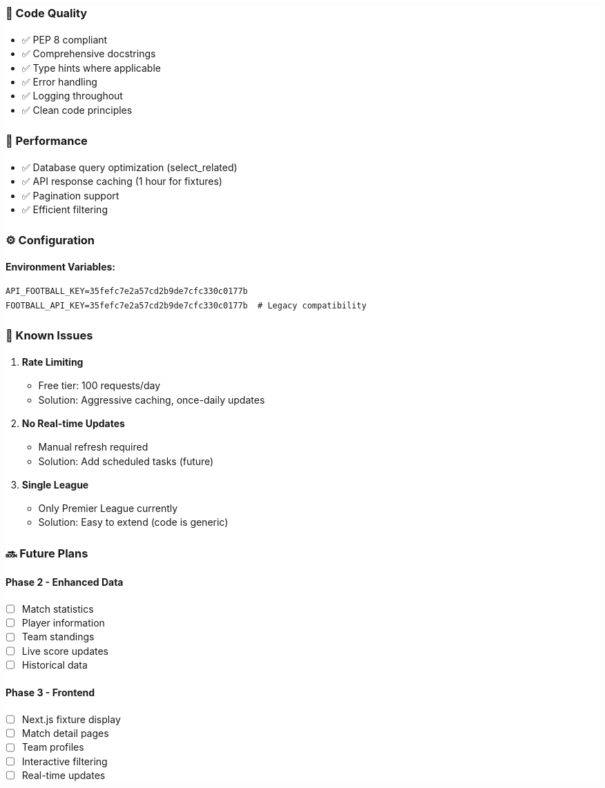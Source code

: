 ### 🎨 Code Quality

- ✅ PEP 8 compliant
- ✅ Comprehensive docstrings
- ✅ Type hints where applicable
- ✅ Error handling
- ✅ Logging throughout
- ✅ Clean code principles

### 🚀 Performance

- ✅ Database query optimization (select_related)
- ✅ API response caching (1 hour for fixtures)
- ✅ Pagination support
- ✅ Efficient filtering

### ⚙️ Configuration

**Environment Variables:**
```env
API_FOOTBALL_KEY=35fefc7e2a57cd2b9de7cfc330c0177b
FOOTBALL_API_KEY=35fefc7e2a57cd2b9de7cfc330c0177b  # Legacy compatibility
```

### 🐛 Known Issues

1. **Rate Limiting**
   - Free tier: 100 requests/day
   - Solution: Aggressive caching, once-daily updates

2. **No Real-time Updates**
   - Manual refresh required
   - Solution: Add scheduled tasks (future)

3. **Single League**
   - Only Premier League currently
   - Solution: Easy to extend (code is generic)

### 🔜 Future Plans

#### **Phase 2 - Enhanced Data**
- [ ] Match statistics
- [ ] Player information
- [ ] Team standings
- [ ] Live score updates
- [ ] Historical data

#### **Phase 3 - Frontend**
- [ ] Next.js fixture display
- [ ] Match detail pages
- [ ] Team profiles
- [ ] Interactive filtering
- [ ] Real-time updates
